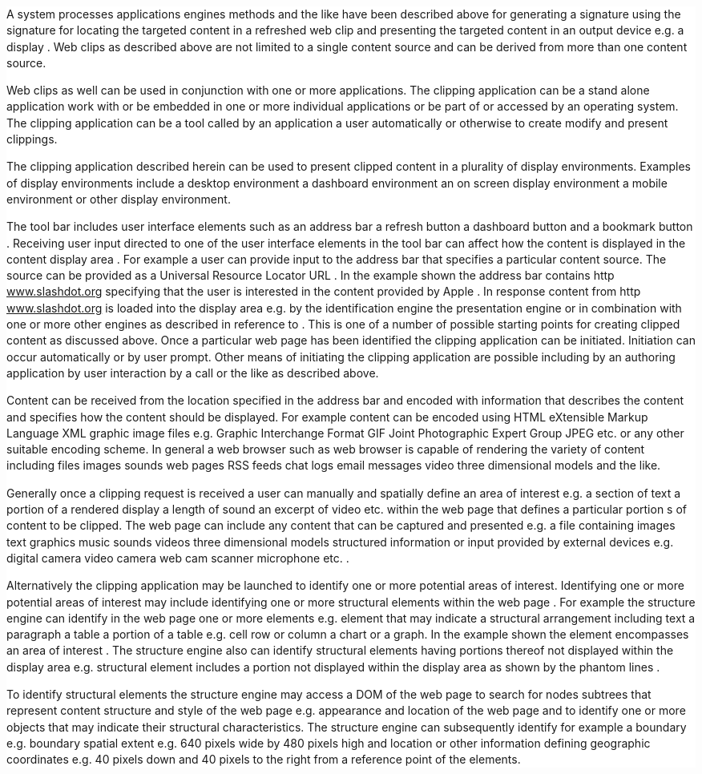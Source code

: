 A system processes applications engines methods and the like have been described above for generating a signature using the signature for locating the targeted content in a refreshed web clip and presenting the targeted content in an output device e.g. a display . Web clips as described above are not limited to a single content source and can be derived from more than one content source.

Web clips as well can be used in conjunction with one or more applications. The clipping application can be a stand alone application work with or be embedded in one or more individual applications or be part of or accessed by an operating system. The clipping application can be a tool called by an application a user automatically or otherwise to create modify and present clippings.

The clipping application described herein can be used to present clipped content in a plurality of display environments. Examples of display environments include a desktop environment a dashboard environment an on screen display environment a mobile environment or other display environment.

The tool bar includes user interface elements such as an address bar a refresh button a dashboard button and a bookmark button . Receiving user input directed to one of the user interface elements in the tool bar can affect how the content is displayed in the content display area . For example a user can provide input to the address bar that specifies a particular content source. The source can be provided as a Universal Resource Locator URL . In the example shown the address bar contains http www.slashdot.org specifying that the user is interested in the content provided by Apple . In response content from http www.slashdot.org is loaded into the display area e.g. by the identification engine the presentation engine or in combination with one or more other engines as described in reference to . This is one of a number of possible starting points for creating clipped content as discussed above. Once a particular web page has been identified the clipping application can be initiated. Initiation can occur automatically or by user prompt. Other means of initiating the clipping application are possible including by an authoring application by user interaction by a call or the like as described above.

Content can be received from the location specified in the address bar and encoded with information that describes the content and specifies how the content should be displayed. For example content can be encoded using HTML eXtensible Markup Language XML graphic image files e.g. Graphic Interchange Format GIF Joint Photographic Expert Group JPEG etc. or any other suitable encoding scheme. In general a web browser such as web browser is capable of rendering the variety of content including files images sounds web pages RSS feeds chat logs email messages video three dimensional models and the like.

Generally once a clipping request is received a user can manually and spatially define an area of interest e.g. a section of text a portion of a rendered display a length of sound an excerpt of video etc. within the web page that defines a particular portion s of content to be clipped. The web page can include any content that can be captured and presented e.g. a file containing images text graphics music sounds videos three dimensional models structured information or input provided by external devices e.g. digital camera video camera web cam scanner microphone etc. .

Alternatively the clipping application may be launched to identify one or more potential areas of interest. Identifying one or more potential areas of interest may include identifying one or more structural elements within the web page . For example the structure engine can identify in the web page one or more elements e.g. element that may indicate a structural arrangement including text a paragraph a table a portion of a table e.g. cell row or column a chart or a graph. In the example shown the element encompasses an area of interest . The structure engine also can identify structural elements having portions thereof not displayed within the display area e.g. structural element includes a portion not displayed within the display area as shown by the phantom lines .

To identify structural elements the structure engine may access a DOM of the web page to search for nodes subtrees that represent content structure and style of the web page e.g. appearance and location of the web page and to identify one or more objects that may indicate their structural characteristics. The structure engine can subsequently identify for example a boundary e.g. boundary spatial extent e.g. 640 pixels wide by 480 pixels high and location or other information defining geographic coordinates e.g. 40 pixels down and 40 pixels to the right from a reference point of the elements.
